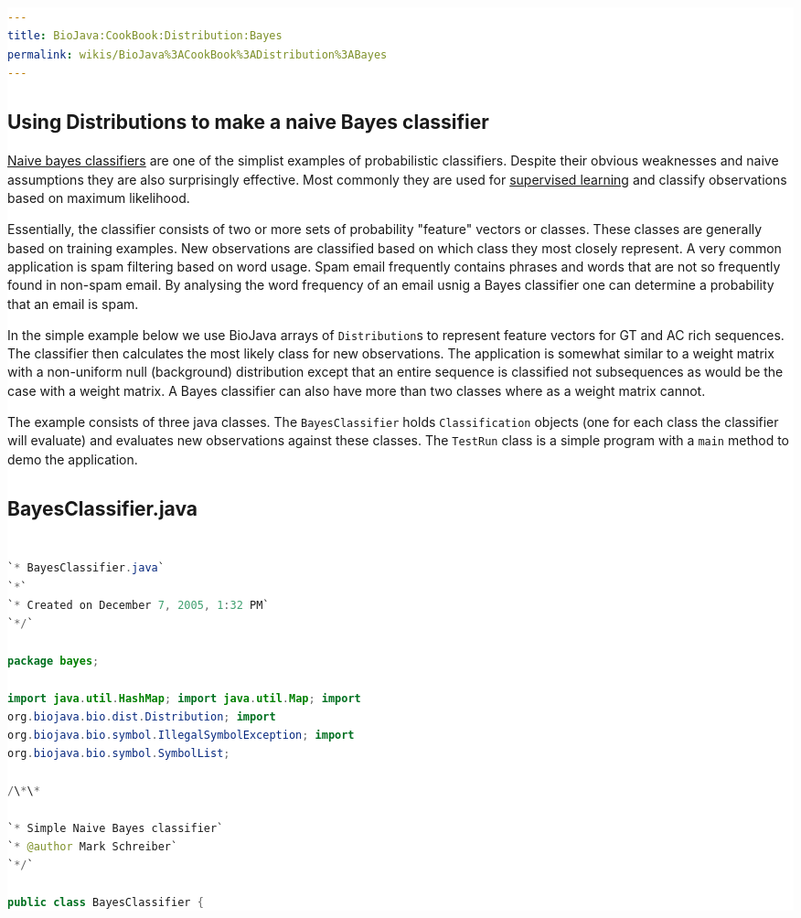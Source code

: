 ```yaml
---
title: BioJava:CookBook:Distribution:Bayes
permalink: wikis/BioJava%3ACookBook%3ADistribution%3ABayes
---
```


Using Distributions to make a naive Bayes classifier
----------------------------------------------------

[ Naive bayes classifiers](wp:Naive_Bayesian_classifier "wikilink") are
one of the simplist examples of probabilistic classifiers. Despite their
obvious weaknesses and naive assumptions they are also surprisingly
effective. Most commonly they are used for [supervised
learning](wp:Supervised_learning "wikilink") and classify observations
based on maximum likelihood.

Essentially, the classifier consists of two or more sets of probability
"feature" vectors or classes. These classes are generally based on
training examples. New observations are classified based on which class
they most closely represent. A very common application is spam filtering
based on word usage. Spam email frequently contains phrases and words
that are not so frequently found in non-spam email. By analysing the
word frequency of an email usnig a Bayes classifier one can determine a
probability that an email is spam.

In the simple example below we use BioJava arrays of `Distribution`s to
represent feature vectors for GT and AC rich sequences. The classifier
then calculates the most likely class for new observations. The
application is somewhat similar to a weight matrix with a non-uniform
null (background) distribution except that an entire sequence is
classified not subsequences as would be the case with a weight matrix. A
Bayes classifier can also have more than two classes where as a weight
matrix cannot.

The example consists of three java classes. The `BayesClassifier` holds
`Classification` objects (one for each class the classifier will
evaluate) and evaluates new observations against these classes. The
`TestRun` class is a simple program with a `main` method to demo the
application.

BayesClassifier.java
--------------------

```java /\*

`* BayesClassifier.java`  
`*`  
`* Created on December 7, 2005, 1:32 PM`  
`*/`

package bayes;

import java.util.HashMap; import java.util.Map; import
org.biojava.bio.dist.Distribution; import
org.biojava.bio.symbol.IllegalSymbolException; import
org.biojava.bio.symbol.SymbolList;

/\*\*

`* Simple Naive Bayes classifier`  
`* @author Mark Schreiber`  
`*/`

public class BayesClassifier {

```